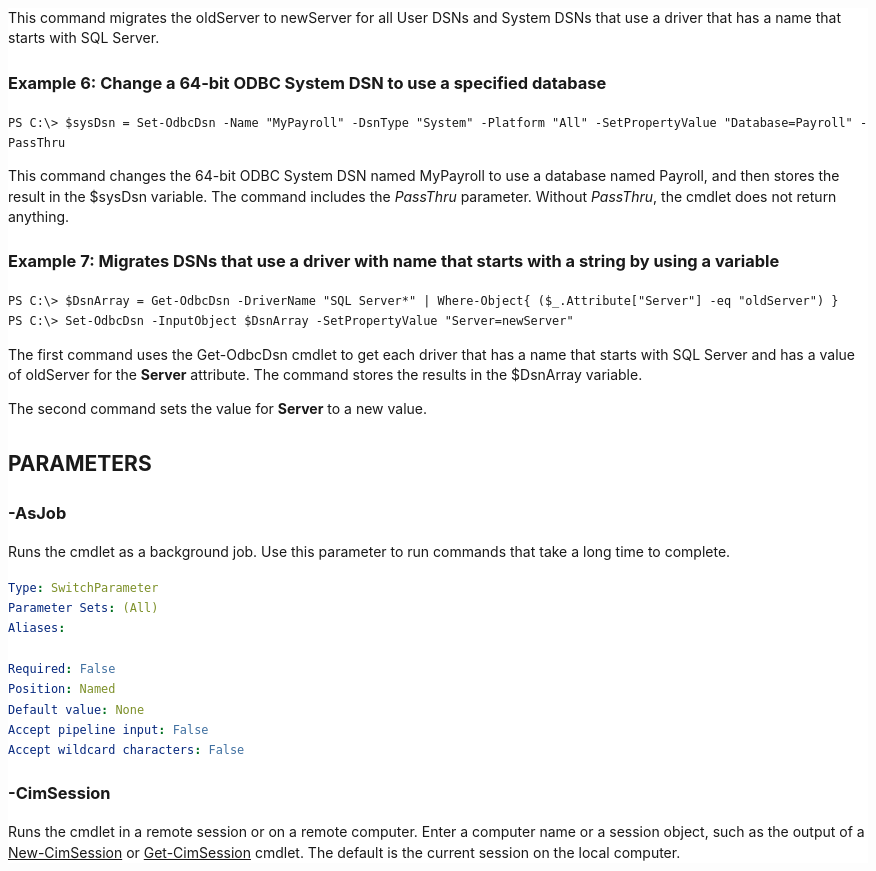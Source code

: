 This command migrates the oldServer to newServer for all User DSNs and System DSNs that use a driver that has a name that starts with SQL Server.

### Example 6: Change a 64-bit ODBC System DSN to use a specified database
```
PS C:\> $sysDsn = Set-OdbcDsn -Name "MyPayroll" -DsnType "System" -Platform "All" -SetPropertyValue "Database=Payroll" -PassThru
```

This command changes the 64-bit ODBC System DSN named MyPayroll to use a database named Payroll, and then stores the result in the $sysDsn variable.
The command includes the *PassThru* parameter.
Without *PassThru*, the cmdlet does not return anything.

### Example 7: Migrates DSNs that use a driver with name that starts with a string by using a variable
```
PS C:\> $DsnArray = Get-OdbcDsn -DriverName "SQL Server*" | Where-Object{ ($_.Attribute["Server"] -eq "oldServer") }
PS C:\> Set-OdbcDsn -InputObject $DsnArray -SetPropertyValue "Server=newServer"
```

The first command uses the Get-OdbcDsn cmdlet to get each driver that has a name that starts with SQL Server and has a value of oldServer for the **Server** attribute.
The command stores the results in the $DsnArray variable.

The second command sets the value for **Server** to a new value.

## PARAMETERS

### -AsJob
Runs the cmdlet as a background job. Use this parameter to run commands that take a long time to complete.

```yaml
Type: SwitchParameter
Parameter Sets: (All)
Aliases: 

Required: False
Position: Named
Default value: None
Accept pipeline input: False
Accept wildcard characters: False
```

### -CimSession
Runs the cmdlet in a remote session or on a remote computer.
Enter a computer name or a session object, such as the output of a [New-CimSession](http://go.microsoft.com/fwlink/p/?LinkId=227967) or [Get-CimSession](http://go.microsoft.com/fwlink/p/?LinkId=227966) cmdlet.
The default is the current session on the local computer.
